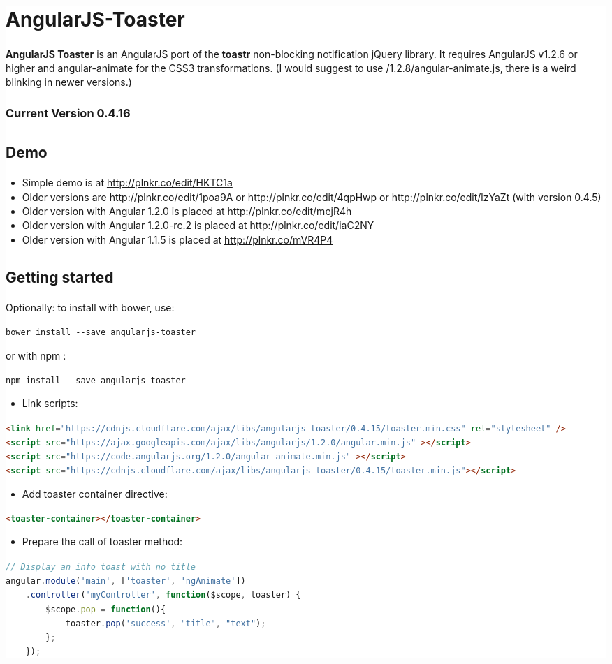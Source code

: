 AngularJS-Toaster
=================

**AngularJS Toaster** is an AngularJS port of the **toastr** non-blocking notification jQuery library. It requires AngularJS v1.2.6 or higher and angular-animate for the CSS3 transformations. 
(I would suggest to use /1.2.8/angular-animate.js, there is a weird blinking in newer versions.)

### Current Version 0.4.16

## Demo
- Simple demo is at http://plnkr.co/edit/HKTC1a
- Older versions are http://plnkr.co/edit/1poa9A or http://plnkr.co/edit/4qpHwp or http://plnkr.co/edit/lzYaZt (with version 0.4.5)
- Older version with Angular 1.2.0 is placed at http://plnkr.co/edit/mejR4h
- Older version with Angular 1.2.0-rc.2 is placed at http://plnkr.co/edit/iaC2NY
- Older version with Angular 1.1.5 is placed at http://plnkr.co/mVR4P4

## Getting started

Optionally: to install with bower, use:
```
bower install --save angularjs-toaster
```
or with npm :
```
npm install --save angularjs-toaster
```
* Link scripts:

```html
<link href="https://cdnjs.cloudflare.com/ajax/libs/angularjs-toaster/0.4.15/toaster.min.css" rel="stylesheet" />
<script src="https://ajax.googleapis.com/ajax/libs/angularjs/1.2.0/angular.min.js" ></script>
<script src="https://code.angularjs.org/1.2.0/angular-animate.min.js" ></script>
<script src="https://cdnjs.cloudflare.com/ajax/libs/angularjs-toaster/0.4.15/toaster.min.js"></script>
```

* Add toaster container directive: 

```html
<toaster-container></toaster-container>
```

* Prepare the call of toaster method:

```js
// Display an info toast with no title
angular.module('main', ['toaster', 'ngAnimate'])
	.controller('myController', function($scope, toaster) {
	    $scope.pop = function(){
	        toaster.pop('success', "title", "text");
	    };
	});
```
